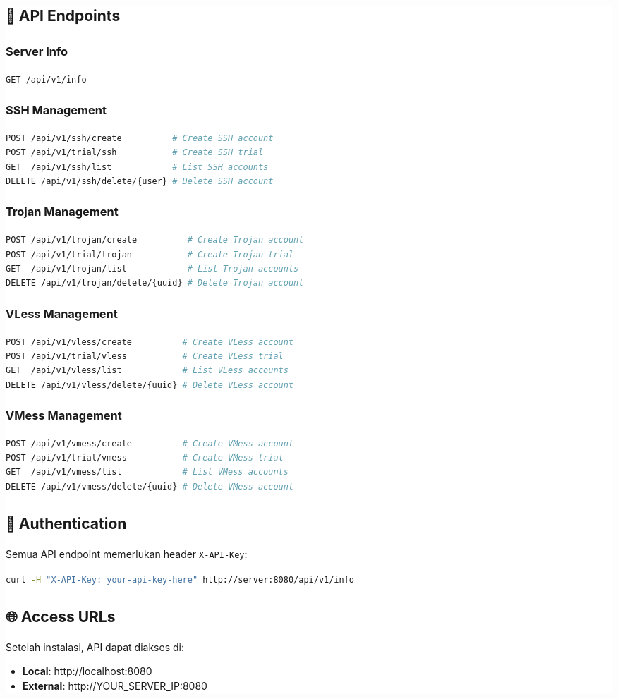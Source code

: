 ## 🔗 API Endpoints

### Server Info
```bash
GET /api/v1/info
```

### SSH Management
```bash
POST /api/v1/ssh/create          # Create SSH account
POST /api/v1/trial/ssh           # Create SSH trial
GET  /api/v1/ssh/list            # List SSH accounts
DELETE /api/v1/ssh/delete/{user} # Delete SSH account
```

### Trojan Management  
```bash
POST /api/v1/trojan/create          # Create Trojan account
POST /api/v1/trial/trojan           # Create Trojan trial
GET  /api/v1/trojan/list            # List Trojan accounts
DELETE /api/v1/trojan/delete/{uuid} # Delete Trojan account
```

### VLess Management
```bash
POST /api/v1/vless/create          # Create VLess account
POST /api/v1/trial/vless           # Create VLess trial  
GET  /api/v1/vless/list            # List VLess accounts
DELETE /api/v1/vless/delete/{uuid} # Delete VLess account
```

### VMess Management
```bash
POST /api/v1/vmess/create          # Create VMess account
POST /api/v1/trial/vmess           # Create VMess trial
GET  /api/v1/vmess/list            # List VMess accounts  
DELETE /api/v1/vmess/delete/{uuid} # Delete VMess account
```

## 🔐 Authentication

Semua API endpoint memerlukan header `X-API-Key`:

```bash
curl -H "X-API-Key: your-api-key-here" http://server:8080/api/v1/info
```

## 🌐 Access URLs

Setelah instalasi, API dapat diakses di:
- **Local**: http://localhost:8080
- **External**: http://YOUR_SERVER_IP:8080
